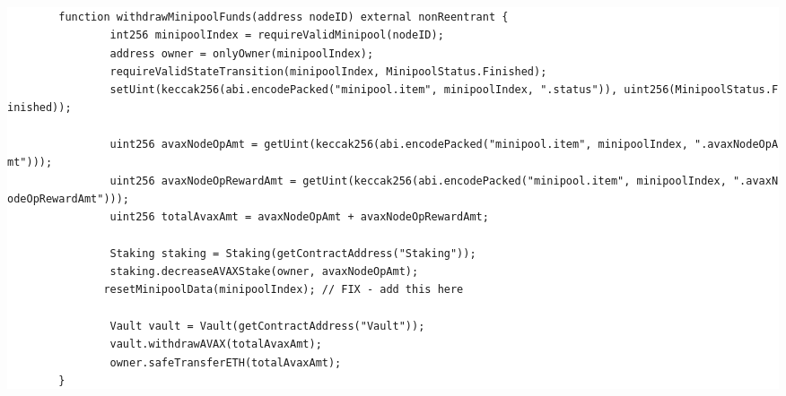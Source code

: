 ```
        function withdrawMinipoolFunds(address nodeID) external nonReentrant {
                int256 minipoolIndex = requireValidMinipool(nodeID);
                address owner = onlyOwner(minipoolIndex);
                requireValidStateTransition(minipoolIndex, MinipoolStatus.Finished);
                setUint(keccak256(abi.encodePacked("minipool.item", minipoolIndex, ".status")), uint256(MinipoolStatus.Finished));

                uint256 avaxNodeOpAmt = getUint(keccak256(abi.encodePacked("minipool.item", minipoolIndex, ".avaxNodeOpAmt")));
                uint256 avaxNodeOpRewardAmt = getUint(keccak256(abi.encodePacked("minipool.item", minipoolIndex, ".avaxNodeOpRewardAmt")));
                uint256 totalAvaxAmt = avaxNodeOpAmt + avaxNodeOpRewardAmt;

                Staking staking = Staking(getContractAddress("Staking"));
                staking.decreaseAVAXStake(owner, avaxNodeOpAmt);
               resetMinipoolData(minipoolIndex); // FIX - add this here

                Vault vault = Vault(getContractAddress("Vault"));
                vault.withdrawAVAX(totalAvaxAmt);
                owner.safeTransferETH(totalAvaxAmt);
        }
```
